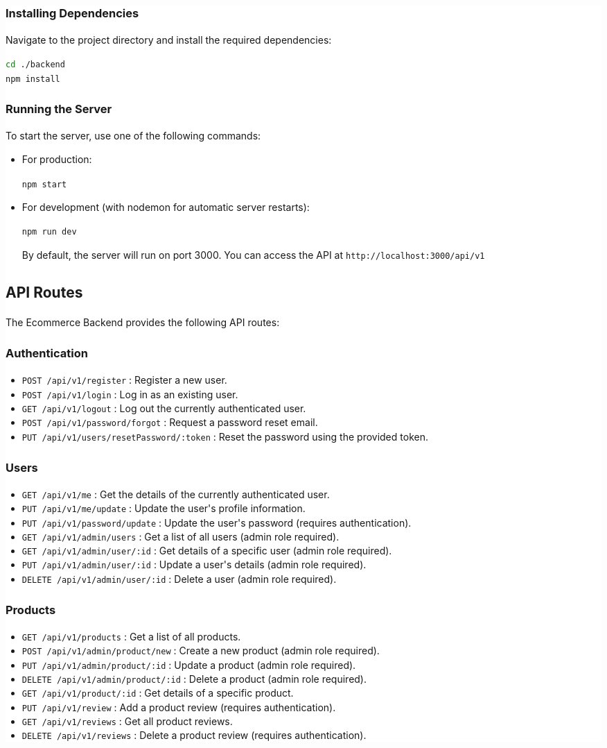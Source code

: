 ### Installing Dependencies

Navigate to the project directory and install the required dependencies:

```bash
cd ./backend
npm install
```

### Running the Server

To start the server, use one of the following commands:

- For production:
   ```bash
  npm start
  ```

- For development (with nodemon for automatic server restarts):
  ```bash
  npm run dev
  ```
  By default, the server will run on port 3000. You can access the API at `http://localhost:3000/api/v1`

## API Routes

The Ecommerce Backend provides the following API routes:

### Authentication

- `POST /api/v1/register` : Register a new user.
- `POST /api/v1/login` : Log in as an existing user.
- `GET /api/v1/logout` : Log out the currently authenticated user.
- `POST /api/v1/password/forgot` : Request a password reset email.
- `PUT /api/v1/users/resetPassword/:token` : Reset the password using the provided token.

### Users

- `GET /api/v1/me` : Get the details of the currently authenticated user.
- `PUT /api/v1/me/update` : Update the user's profile information.
- `PUT /api/v1/password/update` : Update the user's password (requires authentication).
- `GET /api/v1/admin/users` : Get a list of all users (admin role required).
- `GET /api/v1/admin/user/:id` : Get details of a specific user (admin role required).
- `PUT /api/v1/admin/user/:id` : Update a user's details (admin role required).
- `DELETE /api/v1/admin/user/:id` : Delete a user (admin role required).

### Products

- `GET /api/v1/products` : Get a list of all products.
- `POST /api/v1/admin/product/new` : Create a new product (admin role required).
- `PUT /api/v1/admin/product/:id` : Update a product (admin role required).
- `DELETE /api/v1/admin/product/:id` : Delete a product (admin role required).
- `GET /api/v1/product/:id` : Get details of a specific product.
- `PUT /api/v1/review` : Add a product review (requires authentication).
- `GET /api/v1/reviews` : Get all product reviews.
- `DELETE /api/v1/reviews` : Delete a product review (requires authentication).
